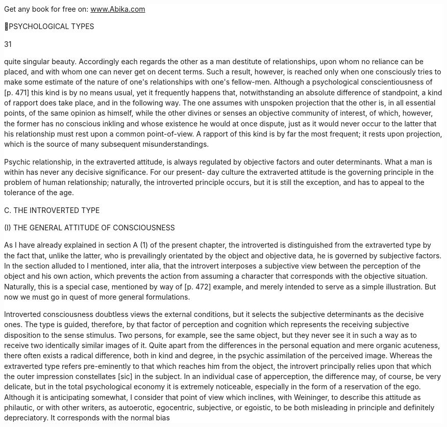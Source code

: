 Get any book for free on:   www.Abika.com

PSYCHOLOGICAL TYPES

31

quite singular beauty. Accordingly each regards the other as a man destitute of relationships,
upon whom no reliance can be placed, and with whom one can never get on decent terms. Such a
result, however, is reached only when one consciously tries to make some estimate of the nature
of one's relationships with one's fellow-men. Although a psychological conscientiousness of [p.
471] this kind is by no means usual, yet it frequently happens that, notwithstanding an absolute
difference of standpoint, a kind of rapport does take place, and in the following way. The one
assumes with unspoken projection that the other is, in all essential points, of the same opinion as
himself, while the other divines or senses an objective community of interest, of which, however,
the former has no conscious inkling and whose existence he would at once dispute, just as it
would never occur to the latter that his relationship must rest upon a common point-of-view. A
rapport of this kind is by far the most frequent; it rests upon projection, which is the source of
many subsequent misunderstandings.

Psychic relationship, in the extraverted attitude, is always regulated by objective factors and
outer determinants. What a man is within has never any decisive significance. For our present-
day culture the extraverted attitude is the governing principle in the problem of human
relationship; naturally, the introverted principle occurs, but it is still the exception, and has to
appeal to the tolerance of the age.

C. THE INTROVERTED TYPE

(I) THE GENERAL ATTITUDE OF CONSCIOUSNESS

As I have already explained in section A (1) of the present chapter, the introverted is
distinguished from the extraverted type by the fact that, unlike the latter, who is prevailingly
orientated by the object and objective data, he is governed by subjective factors. In the section
alluded to I mentioned, inter alia, that the introvert interposes a subjective view between the
perception of the object and his own action, which prevents the action from assuming a character
that corresponds with the objective situation. Naturally, this is a special case, mentioned by way
of [p. 472] example, and merely intended to serve as a simple illustration. But now we must go
in quest of more general formulations.

Introverted consciousness doubtless views the external conditions, but it selects the subjective
determinants as the decisive ones. The type is guided, therefore, by that factor of perception and
cognition which represents the receiving subjective disposition to the sense stimulus. Two
persons, for example, see the same object, but they never see it in such a way as to receive two
identically similar images of it. Quite apart from the differences in the personal equation and
mere organic acuteness, there often exists a radical difference, both in kind and degree, in the
psychic assimilation of the perceived image. Whereas the extraverted type refers pre-eminently
to that which reaches him from the object, the introvert principally relies upon that which the
outer impression constellates [sic] in the subject. In an individual case of apperception, the
difference may, of course, be very delicate, but in the total psychological economy it is
extremely noticeable, especially in the form of a reservation of the ego. Although it is
anticipating somewhat, I consider that point of view which inclines, with Weininger, to describe
this attitude as philautic, or with other writers, as autoerotic, egocentric, subjective, or egoistic, to
be both misleading in principle and definitely depreciatory. It corresponds with the normal bias
